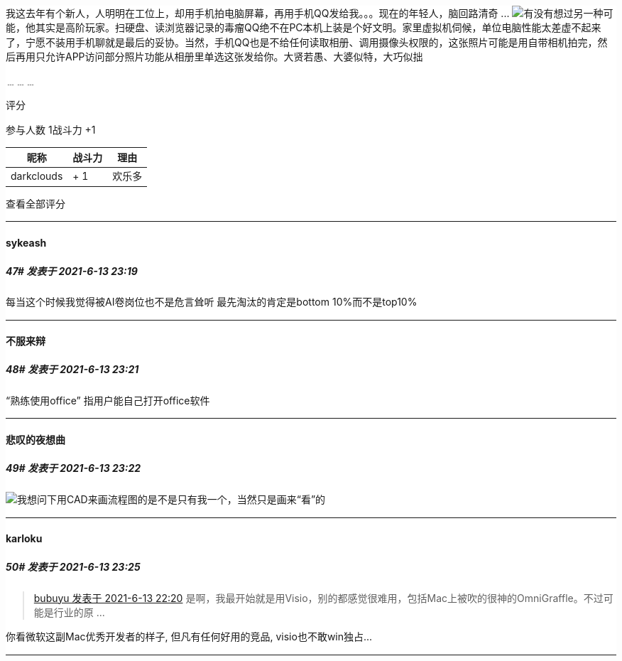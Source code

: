 我这去年有个新人，人明明在工位上，却用手机拍电脑屏幕，再用手机QQ发给我。。。现在的年轻人，脑回路清奇 ...</blockquote>
<img src="https://static.saraba1st.com/image/smiley/face2017/067.png" referrerpolicy="no-referrer">有没有想过另一种可能，他其实是高阶玩家。扫硬盘、读浏览器记录的毒瘤QQ绝不在PC本机上装是个好文明。家里虚拟机伺候，单位电脑性能太差虚不起来了，宁愿不装用手机聊就是最后的妥协。当然，手机QQ也是不给任何读取相册、调用摄像头权限的，这张照片可能是用自带相机拍完，然后再用只允许APP访问部分照片功能从相册里单选这张发给你。大贤若愚、大婆似特，大巧似拙


﹍﹍﹍

评分


 参与人数 1战斗力 +1

|昵称|战斗力|理由|
|----|---|---|
| darkclouds| + 1|欢乐多|


查看全部评分


*****

####  sykeash  
##### 47#       发表于 2021-6-13 23:19


每当这个时候我觉得被AI卷岗位也不是危言耸听 最先淘汰的肯定是bottom 10%而不是top10% 


*****

####  不服来辩  
##### 48#       发表于 2021-6-13 23:21


“熟练使用office” 指用户能自己打开office软件


*****

####  悲叹的夜想曲  
##### 49#       发表于 2021-6-13 23:22


<img src="https://static.saraba1st.com/image/smiley/face2017/067.png" referrerpolicy="no-referrer">我想问下用CAD来画流程图的是不是只有我一个，当然只是画来“看”的


*****

####  karloku  
##### 50#       发表于 2021-6-13 23:25


<blockquote><a href="httphttps://bbs.saraba1st.com/2b/forum.php?mod=redirect&amp;goto=findpost&amp;pid=51586610&amp;ptid=2009697" target="_blank">bubuyu 发表于 2021-6-13 22:20</a>
是啊，我最开始就是用Visio，别的都感觉很难用，包括Mac上被吹的很神的OmniGraffle。不过可能是行业的原 ...</blockquote>
你看微软这副Mac优秀开发者的样子, 但凡有任何好用的竞品, visio也不敢win独占...


*****
